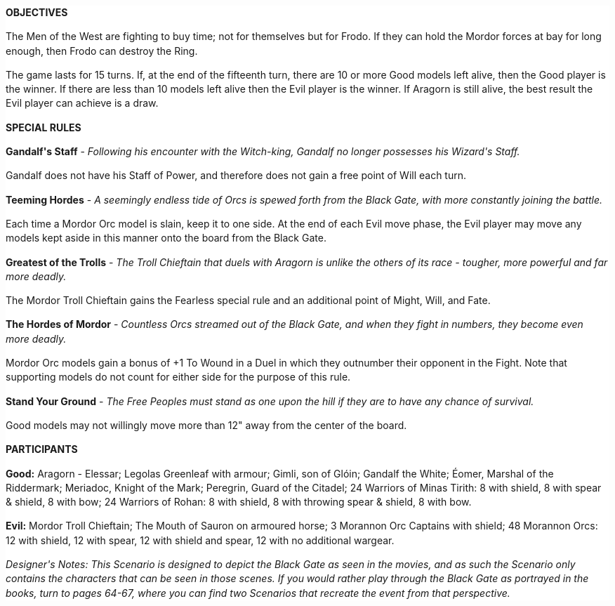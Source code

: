 **OBJECTIVES**

The Men of the West are fighting to buy time; not for themselves but for Frodo. If they can hold the Mordor forces at bay for long enough, then Frodo can destroy the Ring.

The game lasts for 15 turns. If, at the end of the fifteenth turn, there are 10 or more Good models left alive, then the Good player is the winner. If there are less than 10 models left alive then the Evil player is the winner. If Aragorn is still alive, the best result the Evil player can achieve is a draw.

**SPECIAL RULES**

**Gandalf's Staff** - *Following his encounter with the Witch-king, Gandalf no longer possesses his Wizard's Staff.*

Gandalf does not have his Staff of Power, and therefore does not gain a free point of Will each turn.

**Teeming Hordes** - *A seemingly endless tide of Orcs is spewed forth from the Black Gate, with more constantly joining the battle.*

Each time a Mordor Orc model is slain, keep it to one side. At the end of each Evil move phase, the Evil player may move any models kept aside in this manner onto the board from the Black Gate.

**Greatest of the Trolls** - *The Troll Chieftain that duels with Aragorn is unlike the others of its race - tougher, more powerful and far more deadly.*

The Mordor Troll Chieftain gains the Fearless special rule and an additional point of Might, Will, and Fate.

**The Hordes of Mordor** - *Countless Orcs streamed out of the Black Gate, and when they fight in numbers, they become even more deadly.*

Mordor Orc models gain a bonus of +1 To Wound in a Duel in which they outnumber their opponent in the Fight. Note that supporting models do not count for either side for the purpose of this rule.

**Stand Your Ground** - *The Free Peoples must stand as one upon the hill if they are to have any chance of survival.*

Good models may not willingly move more than 12" away from the center of the board.

**PARTICIPANTS**

**Good:** Aragorn - Elessar; Legolas Greenleaf with armour; Gimli, son of Glóin; Gandalf the White; Éomer, Marshal of the Riddermark; Meriadoc, Knight of the Mark; Peregrin, Guard of the Citadel; 24 Warriors of Minas Tirith: 8 with shield, 8 with spear & shield, 8 with bow; 24 Warriors of Rohan: 8 with shield, 8 with throwing spear & shield, 8 with bow.

**Evil:** Mordor Troll Chieftain; The Mouth of Sauron on armoured horse; 3 Morannon Orc Captains with shield; 48 Morannon Orcs: 12 with shield, 12 with spear, 12 with shield and spear, 12 with no additional wargear.

*Designer's Notes: This Scenario is designed to depict the Black Gate as seen in the movies, and as such the Scenario only contains the characters that can be seen in those scenes. If you would rather play through the Black Gate as portrayed in the books, turn to pages 64-67, where you can find two Scenarios that recreate the event from that perspective.*
